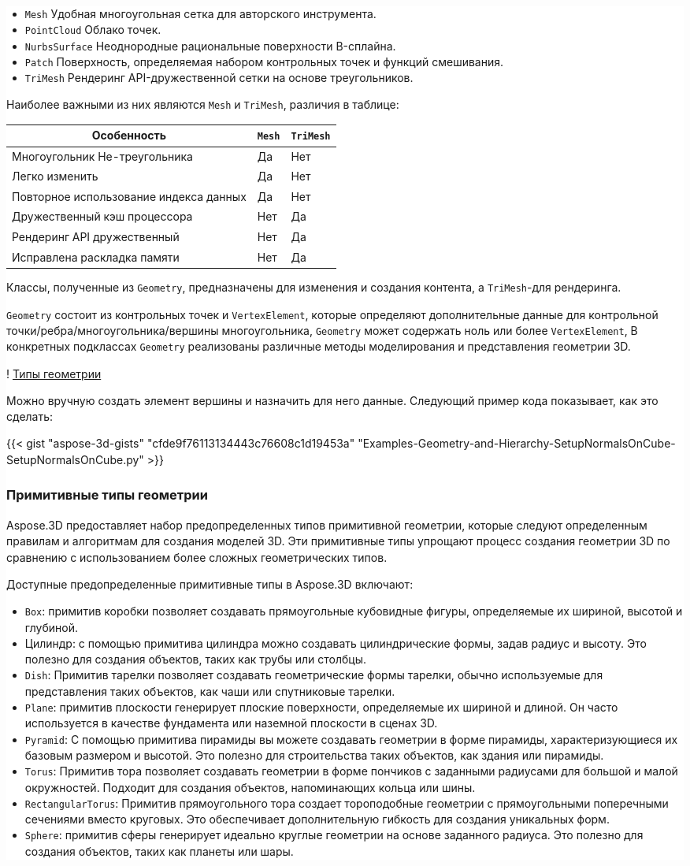 * `Mesh` Удобная многоугольная сетка для авторского инструмента.
* `PointCloud` Облако точек.
* `NurbsSurface` Неоднородные рациональные поверхности B-сплайна.
* `Patch` Поверхность, определяемая набором контрольных точек и функций смешивания.
* `TriMesh` Рендеринг API-дружественной сетки на основе треугольников.


Наиболее важными из них являются `Mesh` и `TriMesh`, различия в таблице:

|Особенность| `Mesh` | `TriMesh` |
| ---     |---     |---        |
|Многоугольник Не-треугольника|Да|Нет|
|Легко изменить|Да|Нет|
|Повторное использование индекса данных|Да|Нет|
|Дружественный кэш процессора|Нет|Да|
|Рендеринг API дружественный|Нет|Да|
|Исправлена раскладка памяти|Нет|Да|

Классы, полученные из `Geometry`, предназначены для изменения и создания контента, а `TriMesh`-для рендеринга.

`Geometry` состоит из контрольных точек и `VertexElement`, которые определяют дополнительные данные для контрольной точки/ребра/многоугольника/вершины многоугольника, `Geometry` может содержать ноль или более `VertexElement`, В конкретных подклассах `Geometry` реализованы различные методы моделирования и представления геометрии 3D.


! [Типы геометрии](mesh.png)


Можно вручную создать элемент вершины и назначить для него данные. Следующий пример кода показывает, как это сделать:

{{< gist "aspose-3d-gists" "cfde9f76113134443c76608c1d19453a" "Examples-Geometry-and-Hierarchy-SetupNormalsOnCube-SetupNormalsOnCube.py" >}}

### Примитивные типы геометрии


Aspose.3D предоставляет набор предопределенных типов примитивной геометрии, которые следуют определенным правилам и алгоритмам для создания моделей 3D. Эти примитивные типы упрощают процесс создания геометрии 3D по сравнению с использованием более сложных геометрических типов.

Доступные предопределенные примитивные типы в Aspose.3D включают:

*  `Box`: примитив коробки позволяет создавать прямоугольные кубовидные фигуры, определяемые их шириной, высотой и глубиной.
* Цилиндр: с помощью примитива цилиндра можно создавать цилиндрические формы, задав радиус и высоту. Это полезно для создания объектов, таких как трубы или столбцы.
*  `Dish`: Примитив тарелки позволяет создавать геометрические формы тарелки, обычно используемые для представления таких объектов, как чаши или спутниковые тарелки.
*  `Plane`: примитив плоскости генерирует плоские поверхности, определяемые их шириной и длиной. Он часто используется в качестве фундамента или наземной плоскости в сценах 3D.
*  `Pyramid`: С помощью примитива пирамиды вы можете создавать геометрии в форме пирамиды, характеризующиеся их базовым размером и высотой. Это полезно для строительства таких объектов, как здания или пирамиды.
*  `Torus`: Примитив тора позволяет создавать геометрии в форме пончиков с заданными радиусами для большой и малой окружностей. Подходит для создания объектов, напоминающих кольца или шины.
*  `RectangularTorus`: Примитив прямоугольного тора создает тороподобные геометрии с прямоугольными поперечными сечениями вместо круговых. Это обеспечивает дополнительную гибкость для создания уникальных форм.
*  `Sphere`: примитив сферы генерирует идеально круглые геометрии на основе заданного радиуса. Это полезно для создания объектов, таких как планеты или шары.

